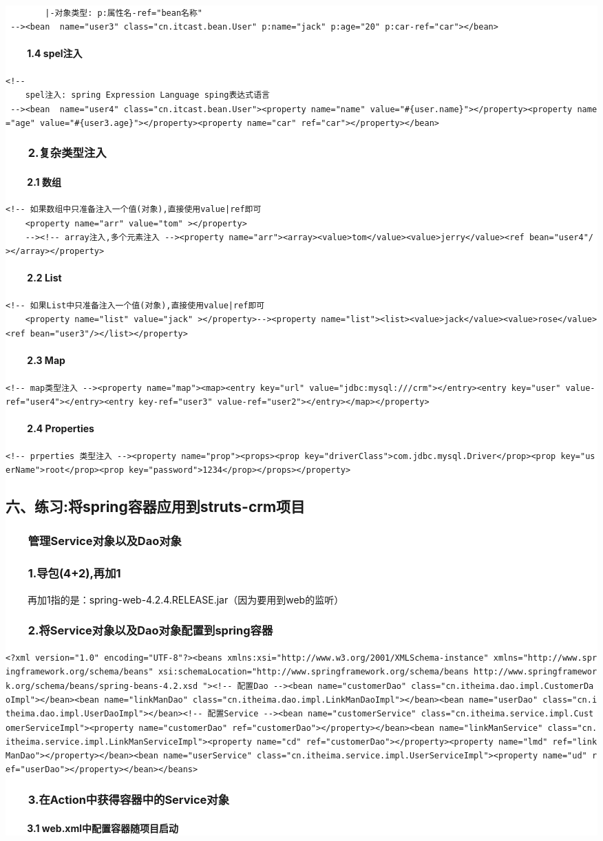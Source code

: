             |-对象类型: p:属性名-ref="bean名称"
     --><bean  name="user3" class="cn.itcast.bean.User" p:name="jack" p:age="20" p:car-ref="car"></bean>

#### 　　 1.4 spel注入

    <!-- 
        spel注入: spring Expression Language sping表达式语言
     --><bean  name="user4" class="cn.itcast.bean.User"><property name="name" value="#{user.name}"></property><property name="age" value="#{user3.age}"></property><property name="car" ref="car"></property></bean>

### 　　2.复杂类型注入

#### 　　 2.1 数组

    <!-- 如果数组中只准备注入一个值(对象),直接使用value|ref即可 
        <property name="arr" value="tom" ></property>
        --><!-- array注入,多个元素注入 --><property name="arr"><array><value>tom</value><value>jerry</value><ref bean="user4"/></array></property>

#### 　　 2.2 List

    <!-- 如果List中只准备注入一个值(对象),直接使用value|ref即可 
        <property name="list" value="jack" ></property>--><property name="list"><list><value>jack</value><value>rose</value><ref bean="user3"/></list></property>

#### 　　 2.3 Map

    <!-- map类型注入 --><property name="map"><map><entry key="url" value="jdbc:mysql:///crm"></entry><entry key="user" value-ref="user4"></entry><entry key-ref="user3" value-ref="user2"></entry></map></property>

#### 　　 2.4 Properties

    <!-- prperties 类型注入 --><property name="prop"><props><prop key="driverClass">com.jdbc.mysql.Driver</prop><prop key="userName">root</prop><prop key="password">1234</prop></props></property>

## 六、练习:将spring容器应用到struts-crm项目

### 　　管理Service对象以及Dao对象

### 　　1.导包(4+2),再加1

　　 再加1指的是：spring-web-4.2.4.RELEASE.jar（因为要用到web的监听）

### 　　2.将Service对象以及Dao对象配置到spring容器

    <?xml version="1.0" encoding="UTF-8"?><beans xmlns:xsi="http://www.w3.org/2001/XMLSchema-instance" xmlns="http://www.springframework.org/schema/beans" xsi:schemaLocation="http://www.springframework.org/schema/beans http://www.springframework.org/schema/beans/spring-beans-4.2.xsd "><!-- 配置Dao --><bean name="customerDao" class="cn.itheima.dao.impl.CustomerDaoImpl"></bean><bean name="linkManDao" class="cn.itheima.dao.impl.LinkManDaoImpl"></bean><bean name="userDao" class="cn.itheima.dao.impl.UserDaoImpl"></bean><!-- 配置Service --><bean name="customerService" class="cn.itheima.service.impl.CustomerServiceImpl"><property name="customerDao" ref="customerDao"></property></bean><bean name="linkManService" class="cn.itheima.service.impl.LinkManServiceImpl"><property name="cd" ref="customerDao"></property><property name="lmd" ref="linkManDao"></property></bean><bean name="userService" class="cn.itheima.service.impl.UserServiceImpl"><property name="ud" ref="userDao"></property></bean></beans>

### 　　3.在Action中获得容器中的Service对象

#### 　　 3.1 web.xml中配置容器随项目启动
